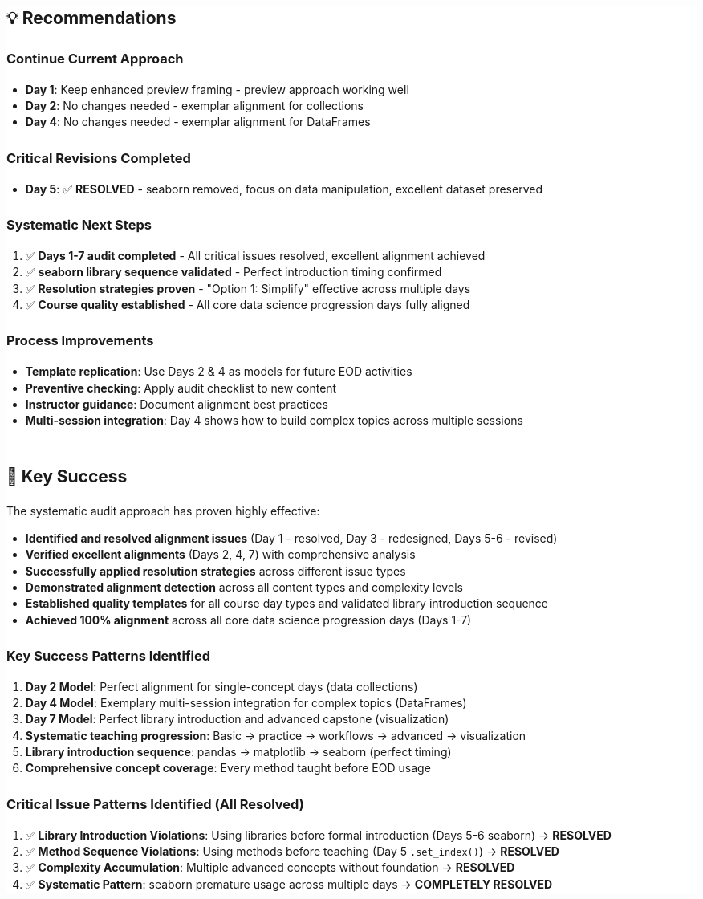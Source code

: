
## 💡 **Recommendations**

### **Continue Current Approach**
- **Day 1**: Keep enhanced preview framing - preview approach working well
- **Day 2**: No changes needed - exemplar alignment for collections
- **Day 4**: No changes needed - exemplar alignment for DataFrames

### **Critical Revisions Completed**
- **Day 5**: ✅ **RESOLVED** - seaborn removed, focus on data manipulation, excellent dataset preserved

### **Systematic Next Steps**
1. ✅ **Days 1-7 audit completed** - All critical issues resolved, excellent alignment achieved
2. ✅ **seaborn library sequence validated** - Perfect introduction timing confirmed
3. ✅ **Resolution strategies proven** - "Option 1: Simplify" effective across multiple days
4. ✅ **Course quality established** - All core data science progression days fully aligned

### **Process Improvements**
- **Template replication**: Use Days 2 & 4 as models for future EOD activities
- **Preventive checking**: Apply audit checklist to new content  
- **Instructor guidance**: Document alignment best practices
- **Multi-session integration**: Day 4 shows how to build complex topics across multiple sessions

---

## 🎉 **Key Success**

The systematic audit approach has proven highly effective:
- **Identified and resolved alignment issues** (Day 1 - resolved, Day 3 - redesigned, Days 5-6 - revised)
- **Verified excellent alignments** (Days 2, 4, 7) with comprehensive analysis
- **Successfully applied resolution strategies** across different issue types
- **Demonstrated alignment detection** across all content types and complexity levels
- **Established quality templates** for all course day types and validated library introduction sequence
- **Achieved 100% alignment** across all core data science progression days (Days 1-7)

### **Key Success Patterns Identified**
1. **Day 2 Model**: Perfect alignment for single-concept days (data collections)
2. **Day 4 Model**: Exemplary multi-session integration for complex topics (DataFrames)
3. **Day 7 Model**: Perfect library introduction and advanced capstone (visualization)
4. **Systematic teaching progression**: Basic → practice → workflows → advanced → visualization
5. **Library introduction sequence**: pandas → matplotlib → seaborn (perfect timing)
6. **Comprehensive concept coverage**: Every method taught before EOD usage

### **Critical Issue Patterns Identified (All Resolved)**
1. ✅ **Library Introduction Violations**: Using libraries before formal introduction (Days 5-6 seaborn) → **RESOLVED**
2. ✅ **Method Sequence Violations**: Using methods before teaching (Day 5 `.set_index()`) → **RESOLVED**
3. ✅ **Complexity Accumulation**: Multiple advanced concepts without foundation → **RESOLVED**
4. ✅ **Systematic Pattern**: seaborn premature usage across multiple days → **COMPLETELY RESOLVED**

